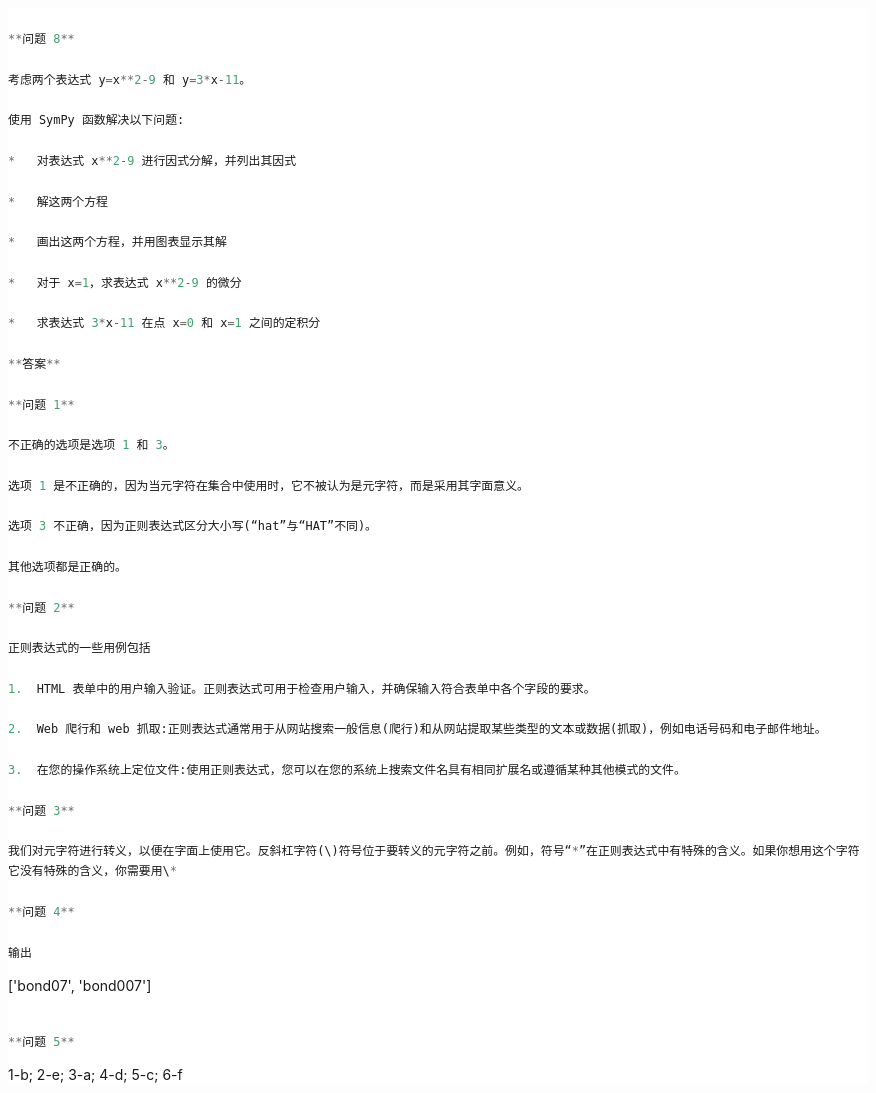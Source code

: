```py

**问题 8**

考虑两个表达式 y=x**2-9 和 y=3*x-11。

使用 SymPy 函数解决以下问题:

*   对表达式 x**2-9 进行因式分解，并列出其因式

*   解这两个方程

*   画出这两个方程，并用图表显示其解

*   对于 x=1，求表达式 x**2-9 的微分

*   求表达式 3*x-11 在点 x=0 和 x=1 之间的定积分

**答案**

**问题 1**

不正确的选项是选项 1 和 3。

选项 1 是不正确的，因为当元字符在集合中使用时，它不被认为是元字符，而是采用其字面意义。

选项 3 不正确，因为正则表达式区分大小写(“hat”与“HAT”不同)。

其他选项都是正确的。

**问题 2**

正则表达式的一些用例包括

1.  HTML 表单中的用户输入验证。正则表达式可用于检查用户输入，并确保输入符合表单中各个字段的要求。

2.  Web 爬行和 web 抓取:正则表达式通常用于从网站搜索一般信息(爬行)和从网站提取某些类型的文本或数据(抓取)，例如电话号码和电子邮件地址。

3.  在您的操作系统上定位文件:使用正则表达式，您可以在您的系统上搜索文件名具有相同扩展名或遵循某种其他模式的文件。

**问题 3**

我们对元字符进行转义，以便在字面上使用它。反斜杠字符(\)符号位于要转义的元字符之前。例如，符号“*”在正则表达式中有特殊的含义。如果你想用这个字符它没有特殊的含义，你需要用\*

**问题 4**

输出

```
['bond07', 'bond007']

```py

**问题 5**

```
1-b; 2-e; 3-a; 4-d; 5-c; 6-f
